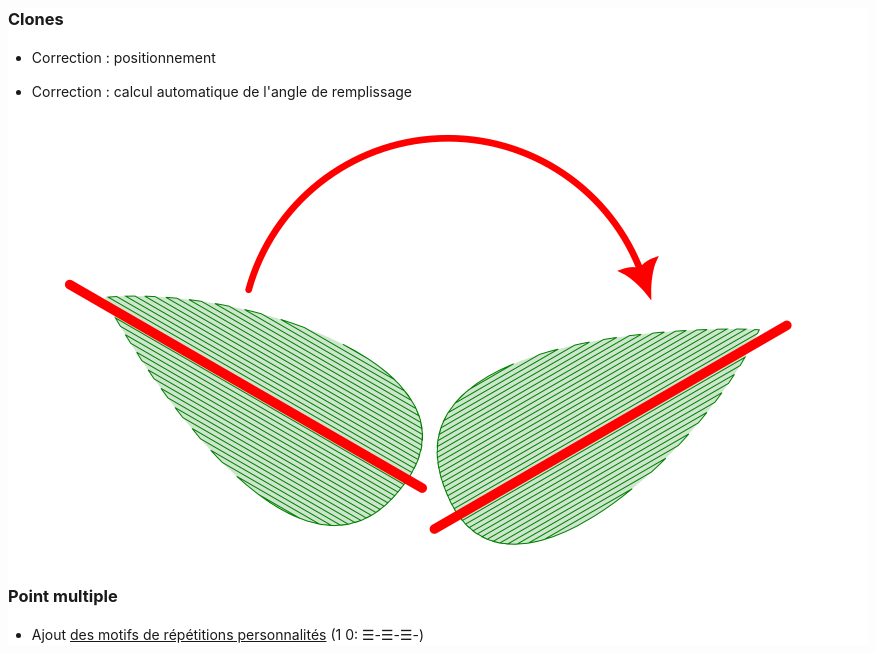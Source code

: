 ### Clones
  * Correction : positionnement
  * Correction : calcul automatique de l'angle de remplissage

    ![Clone fill angle](/assets/images/docs/clone_fill_angle.png)

### Point multiple

  * Ajout [des motifs de répétitions personnalités](/fr/docs/stitches/bean-stitch/#paramètres) (1 0: ☰-☰-☰-)
